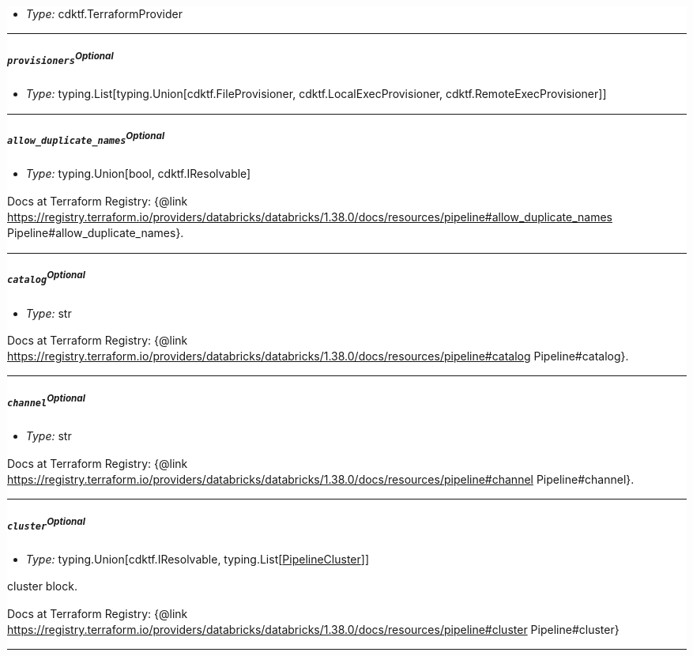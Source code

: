 - *Type:* cdktf.TerraformProvider

---

##### `provisioners`<sup>Optional</sup> <a name="provisioners" id="@cdktf/provider-databricks.pipeline.Pipeline.Initializer.parameter.provisioners"></a>

- *Type:* typing.List[typing.Union[cdktf.FileProvisioner, cdktf.LocalExecProvisioner, cdktf.RemoteExecProvisioner]]

---

##### `allow_duplicate_names`<sup>Optional</sup> <a name="allow_duplicate_names" id="@cdktf/provider-databricks.pipeline.Pipeline.Initializer.parameter.allowDuplicateNames"></a>

- *Type:* typing.Union[bool, cdktf.IResolvable]

Docs at Terraform Registry: {@link https://registry.terraform.io/providers/databricks/databricks/1.38.0/docs/resources/pipeline#allow_duplicate_names Pipeline#allow_duplicate_names}.

---

##### `catalog`<sup>Optional</sup> <a name="catalog" id="@cdktf/provider-databricks.pipeline.Pipeline.Initializer.parameter.catalog"></a>

- *Type:* str

Docs at Terraform Registry: {@link https://registry.terraform.io/providers/databricks/databricks/1.38.0/docs/resources/pipeline#catalog Pipeline#catalog}.

---

##### `channel`<sup>Optional</sup> <a name="channel" id="@cdktf/provider-databricks.pipeline.Pipeline.Initializer.parameter.channel"></a>

- *Type:* str

Docs at Terraform Registry: {@link https://registry.terraform.io/providers/databricks/databricks/1.38.0/docs/resources/pipeline#channel Pipeline#channel}.

---

##### `cluster`<sup>Optional</sup> <a name="cluster" id="@cdktf/provider-databricks.pipeline.Pipeline.Initializer.parameter.cluster"></a>

- *Type:* typing.Union[cdktf.IResolvable, typing.List[<a href="#@cdktf/provider-databricks.pipeline.PipelineCluster">PipelineCluster</a>]]

cluster block.

Docs at Terraform Registry: {@link https://registry.terraform.io/providers/databricks/databricks/1.38.0/docs/resources/pipeline#cluster Pipeline#cluster}

---